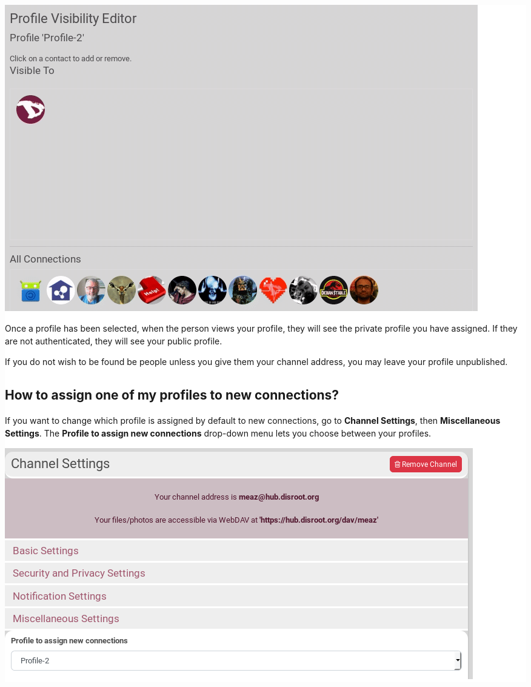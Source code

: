 ![profile_visibility](en/Profile_visibility.gif)

Once a profile has been selected, when the person views your profile, they will see the private profile you have assigned. If they are not authenticated, they will see your public profile.

If you do not wish to be found be people unless you give them your channel address, you may leave your profile unpublished.

## How to assign one of my profiles to new connections?
If you want to change which profile is assigned by default to new connections, go to **Channel Settings**, then **Miscellaneous Settings**. The **Profile to assign new connections** drop-down menu lets you choose between your profiles.

![profile_assign](en/Profile_assign.png)
